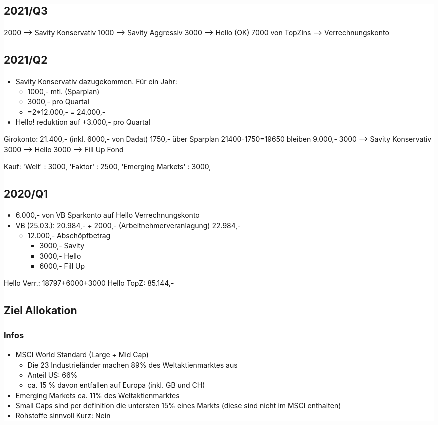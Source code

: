

## 2021/Q3

2000 --> Savity Konservativ
1000 --> Savity Aggressiv
3000 --> Hello (OK)
7000 von TopZins --> Verrechnungskonto

## 2021/Q2

- Savity Konservativ dazugekommen. Für ein Jahr:
  - 1000,- mtl. (Sparplan)
  - 3000,- pro Quartal
  - =2*12.000,- = 24.000,-
- Hello! reduktion auf +3.000,- pro Quartal

Girokonto: 21.400,- (inkl. 6000,- von Dadat)
1750,- über Sparplan 21400-1750=19650
bleiben 9.000,-
3000 --> Savity Konservativ
3000 --> Hello
3000 --> Fill Up Fond

Kauf:
'Welt' : 3000,
'Faktor' : 2500,
'Emerging Markets' : 3000,


## 2020/Q1

- 6.000,- von VB Sparkonto auf Hello Verrechnungskonto
- VB (25.03.): 20.984,- + 2000,- (Arbeitnehmerveranlagung)
  22.984,-
  - 12.000,- Abschöpfbetrag
    - 3000,- Savity
    - 3000,- Hello
    - 6000,- Fill Up

Hello Verr.: 18797+6000+3000
Hello TopZ:  85.144,-





## Ziel Allokation

### Infos

-   MSCI World Standard (Large + Mid Cap)
    -   Die 23 Industrieländer machen 89% des Weltaktienmarktes aus
    -   Anteil US: 66%
    -   ca. 15 % davon entfallen auf Europa (inkl. GB und CH)
-   Emerging Markets ca. 11% des Weltaktienmarktes
-   Small Caps sind per definition die untersten 15% eines Markts (diese sind nicht im MSCI enthalten)
- [Rohstoffe sinnvoll](https://www.gerd-kommer-invest.de/sind-rohstoff-investments-sinnvoll/) Kurz: Nein

